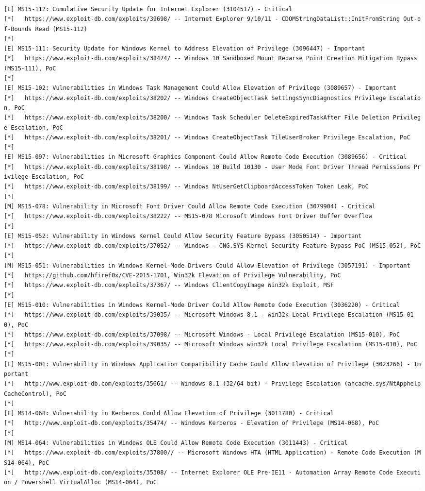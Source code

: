 ```
[E] MS15-112: Cumulative Security Update for Internet Explorer (3104517) - Critical
[*]   https://www.exploit-db.com/exploits/39698/ -- Internet Explorer 9/10/11 - CDOMStringDataList::InitFromString Out-of-Bounds Read (MS15-112)
[*] 
[E] MS15-111: Security Update for Windows Kernel to Address Elevation of Privilege (3096447) - Important
[*]   https://www.exploit-db.com/exploits/38474/ -- Windows 10 Sandboxed Mount Reparse Point Creation Mitigation Bypass (MS15-111), PoC
[*] 
[E] MS15-102: Vulnerabilities in Windows Task Management Could Allow Elevation of Privilege (3089657) - Important
[*]   https://www.exploit-db.com/exploits/38202/ -- Windows CreateObjectTask SettingsSyncDiagnostics Privilege Escalation, PoC
[*]   https://www.exploit-db.com/exploits/38200/ -- Windows Task Scheduler DeleteExpiredTaskAfter File Deletion Privilege Escalation, PoC
[*]   https://www.exploit-db.com/exploits/38201/ -- Windows CreateObjectTask TileUserBroker Privilege Escalation, PoC
[*] 
[E] MS15-097: Vulnerabilities in Microsoft Graphics Component Could Allow Remote Code Execution (3089656) - Critical
[*]   https://www.exploit-db.com/exploits/38198/ -- Windows 10 Build 10130 - User Mode Font Driver Thread Permissions Privilege Escalation, PoC
[*]   https://www.exploit-db.com/exploits/38199/ -- Windows NtUserGetClipboardAccessToken Token Leak, PoC
[*] 
[M] MS15-078: Vulnerability in Microsoft Font Driver Could Allow Remote Code Execution (3079904) - Critical
[*]   https://www.exploit-db.com/exploits/38222/ -- MS15-078 Microsoft Windows Font Driver Buffer Overflow
[*] 
[E] MS15-052: Vulnerability in Windows Kernel Could Allow Security Feature Bypass (3050514) - Important
[*]   https://www.exploit-db.com/exploits/37052/ -- Windows - CNG.SYS Kernel Security Feature Bypass PoC (MS15-052), PoC
[*] 
[M] MS15-051: Vulnerabilities in Windows Kernel-Mode Drivers Could Allow Elevation of Privilege (3057191) - Important
[*]   https://github.com/hfiref0x/CVE-2015-1701, Win32k Elevation of Privilege Vulnerability, PoC
[*]   https://www.exploit-db.com/exploits/37367/ -- Windows ClientCopyImage Win32k Exploit, MSF
[*] 
[E] MS15-010: Vulnerabilities in Windows Kernel-Mode Driver Could Allow Remote Code Execution (3036220) - Critical
[*]   https://www.exploit-db.com/exploits/39035/ -- Microsoft Windows 8.1 - win32k Local Privilege Escalation (MS15-010), PoC
[*]   https://www.exploit-db.com/exploits/37098/ -- Microsoft Windows - Local Privilege Escalation (MS15-010), PoC
[*]   https://www.exploit-db.com/exploits/39035/ -- Microsoft Windows win32k Local Privilege Escalation (MS15-010), PoC
[*] 
[E] MS15-001: Vulnerability in Windows Application Compatibility Cache Could Allow Elevation of Privilege (3023266) - Important
[*]   http://www.exploit-db.com/exploits/35661/ -- Windows 8.1 (32/64 bit) - Privilege Escalation (ahcache.sys/NtApphelpCacheControl), PoC
[*] 
[E] MS14-068: Vulnerability in Kerberos Could Allow Elevation of Privilege (3011780) - Critical
[*]   http://www.exploit-db.com/exploits/35474/ -- Windows Kerberos - Elevation of Privilege (MS14-068), PoC
[*] 
[M] MS14-064: Vulnerabilities in Windows OLE Could Allow Remote Code Execution (3011443) - Critical
[*]   https://www.exploit-db.com/exploits/37800// -- Microsoft Windows HTA (HTML Application) - Remote Code Execution (MS14-064), PoC
[*]   http://www.exploit-db.com/exploits/35308/ -- Internet Explorer OLE Pre-IE11 - Automation Array Remote Code Execution / Powershell VirtualAlloc (MS14-064), PoC
```